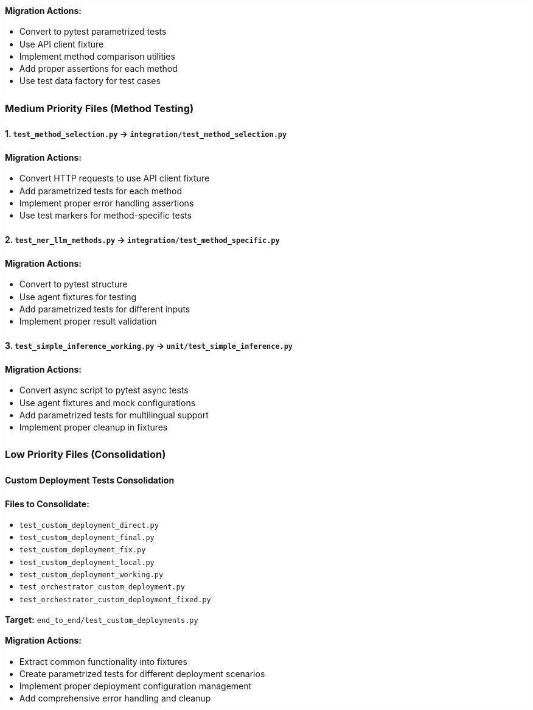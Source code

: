 **Migration Actions:**
- Convert to pytest parametrized tests
- Use API client fixture
- Implement method comparison utilities
- Add proper assertions for each method
- Use test data factory for test cases

### Medium Priority Files (Method Testing)

#### 1. `test_method_selection.py` → `integration/test_method_selection.py`

**Migration Actions:**
- Convert HTTP requests to use API client fixture
- Add parametrized tests for each method
- Implement proper error handling assertions
- Use test markers for method-specific tests

#### 2. `test_ner_llm_methods.py` → `integration/test_method_specific.py`

**Migration Actions:**
- Convert to pytest structure
- Use agent fixtures for testing
- Add parametrized tests for different inputs
- Implement proper result validation

#### 3. `test_simple_inference_working.py` → `unit/test_simple_inference.py`

**Migration Actions:**
- Convert async script to pytest async tests
- Use agent fixtures and mock configurations
- Add parametrized tests for multilingual support
- Implement proper cleanup in fixtures

### Low Priority Files (Consolidation)

#### Custom Deployment Tests Consolidation

**Files to Consolidate:**
- `test_custom_deployment_direct.py`
- `test_custom_deployment_final.py`
- `test_custom_deployment_fix.py`
- `test_custom_deployment_local.py`
- `test_custom_deployment_working.py`
- `test_orchestrator_custom_deployment.py`
- `test_orchestrator_custom_deployment_fixed.py`

**Target:** `end_to_end/test_custom_deployments.py`

**Migration Actions:**
- Extract common functionality into fixtures
- Create parametrized tests for different deployment scenarios
- Implement proper deployment configuration management
- Add comprehensive error handling and cleanup
